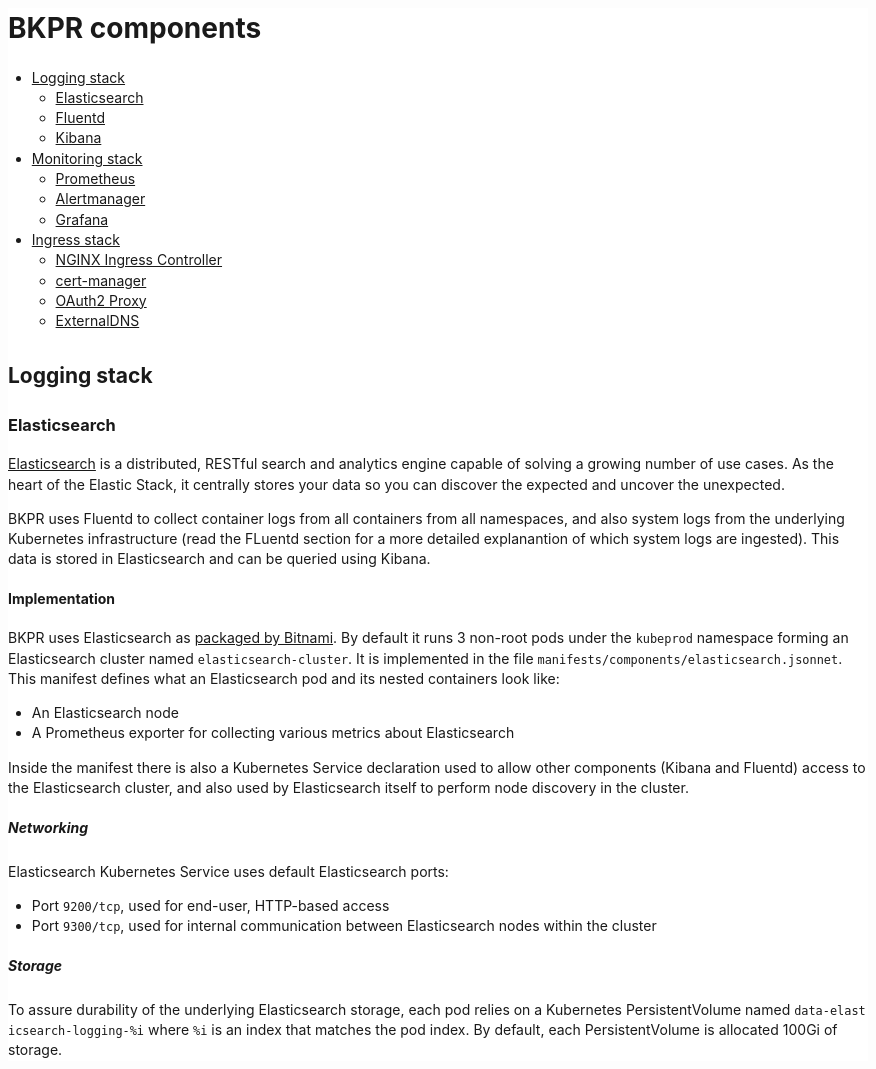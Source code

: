 # BKPR components

- [Logging stack](#logging-stack)
    - [Elasticsearch](#elasticsearch)
    - [Fluentd](#fluentd)
    - [Kibana](#kibana)
- [Monitoring stack](#monitoring-stack)
    - [Prometheus](#prometheus)
    - [Alertmanager](#alertmanager)
    - [Grafana](#grafana)
- [Ingress stack](#ingress-stack)
    - [NGINX Ingress Controller](#nginx-ingress-controller)
    - [cert-manager](#cert-manager)
    - [OAuth2 Proxy](#oauth2-proxy)
    - [ExternalDNS](#externaldns)

## Logging stack
### Elasticsearch

[Elasticsearch](https://elastic.co/products/elasticsearch) is a distributed, RESTful search and analytics engine capable of solving a growing number of use cases. As the heart of the Elastic Stack, it centrally stores your data so you can discover the expected and uncover the unexpected.

BKPR uses Fluentd to collect container logs from all containers from all namespaces, and also system logs from the underlying Kubernetes infrastructure (read the FLuentd section for a more detailed explanantion of which system logs are ingested). This data is stored in Elasticsearch and can be queried using Kibana.

#### Implementation

BKPR uses Elasticsearch as [packaged by Bitnami](https://hub.docker.com/r/bitnami/elasticsearch/). By default it runs 3 non-root pods under the `kubeprod` namespace forming an Elasticsearch cluster named `elasticsearch-cluster`. It is implemented in the file `manifests/components/elasticsearch.jsonnet`. This manifest defines what an Elasticsearch pod and its nested containers look like:

* An Elasticsearch node
* A Prometheus exporter for collecting various metrics about Elasticsearch

Inside the manifest there is also a Kubernetes Service declaration used to allow other components (Kibana and Fluentd) access to the Elasticsearch cluster, and also used by Elasticsearch itself to perform node discovery in the cluster.

##### Networking

Elasticsearch Kubernetes Service uses default Elasticsearch ports:

* Port `9200/tcp`, used for end-user, HTTP-based access
* Port `9300/tcp`, used for internal communication between Elasticsearch nodes within the cluster

##### Storage

To assure durability of the underlying Elasticsearch storage, each pod relies on a Kubernetes PersistentVolume named `data-elasticsearch-logging-%i` where `%i` is an index that matches the pod index. By default, each PersistentVolume is allocated 100Gi of storage.
